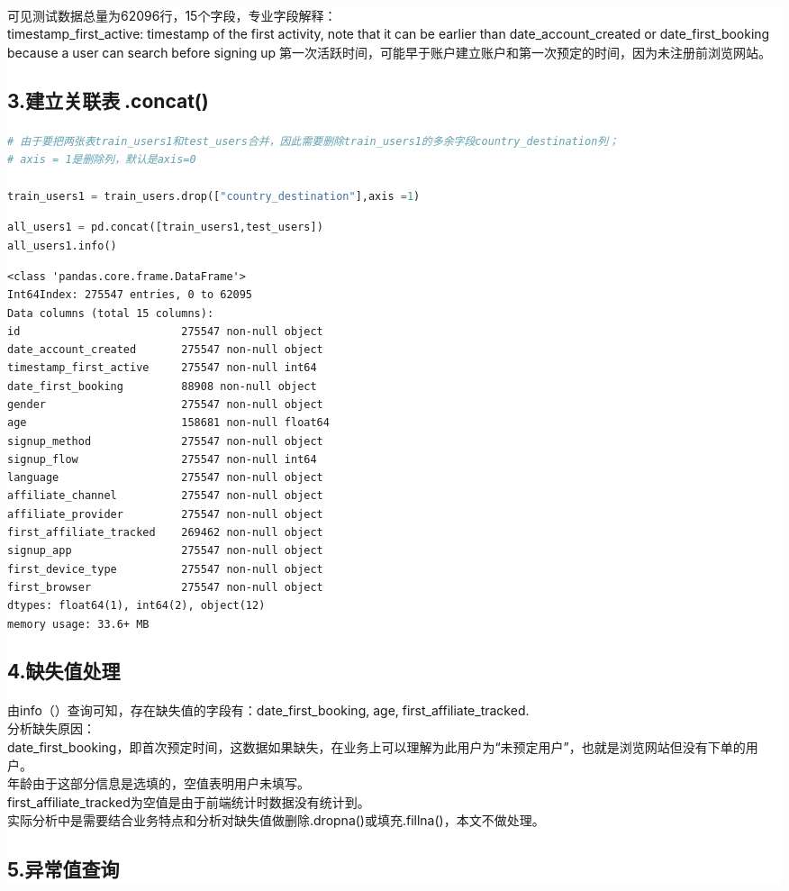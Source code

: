 可见测试数据总量为62096行，15个字段，专业字段解释：
<br/> timestamp_first_active: timestamp of the first activity, note that it can be earlier than date_account_created or date_first_booking because a user can search before signing up 第一次活跃时间，可能早于账户建立账户和第一次预定的时间，因为未注册前浏览网站。

## 3.建立关联表 .concat()


```python
# 由于要把两张表train_users1和test_users合并，因此需要删除train_users1的多余字段country_destination列；
# axis = 1是删除列，默认是axis=0

train_users1 = train_users.drop(["country_destination"],axis =1)
```


```python
all_users1 = pd.concat([train_users1,test_users])
all_users1.info()
```

    <class 'pandas.core.frame.DataFrame'>
    Int64Index: 275547 entries, 0 to 62095
    Data columns (total 15 columns):
    id                         275547 non-null object
    date_account_created       275547 non-null object
    timestamp_first_active     275547 non-null int64
    date_first_booking         88908 non-null object
    gender                     275547 non-null object
    age                        158681 non-null float64
    signup_method              275547 non-null object
    signup_flow                275547 non-null int64
    language                   275547 non-null object
    affiliate_channel          275547 non-null object
    affiliate_provider         275547 non-null object
    first_affiliate_tracked    269462 non-null object
    signup_app                 275547 non-null object
    first_device_type          275547 non-null object
    first_browser              275547 non-null object
    dtypes: float64(1), int64(2), object(12)
    memory usage: 33.6+ MB


## 4.缺失值处理


由info（）查询可知，存在缺失值的字段有：date_first_booking, age, first_affiliate_tracked.
<br/> 分析缺失原因：
<br/> date_first_booking，即首次预定时间，这数据如果缺失，在业务上可以理解为此用户为“未预定用户”，也就是浏览网站但没有下单的用户。
<br/> 年龄由于这部分信息是选填的，空值表明用户未填写。
<br/> first_affiliate_tracked为空值是由于前端统计时数据没有统计到。
<br/> 实际分析中是需要结合业务特点和分析对缺失值做删除.dropna()或填充.fillna()，本文不做处理。

## 5.异常值查询
